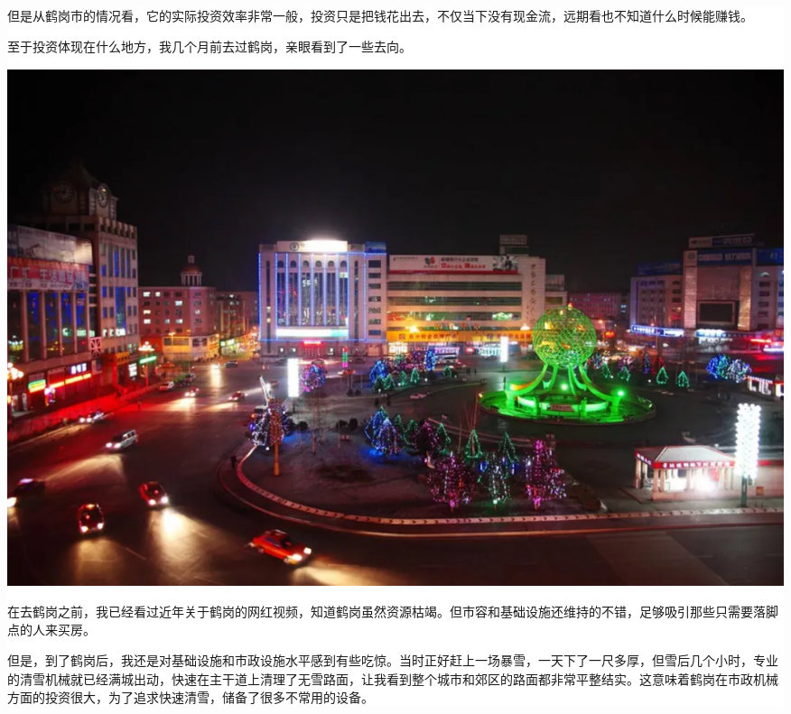 

但是从鹤岗市的情况看，它的实际投资效率非常一般，投资只是把钱花出去，不仅当下没有现金流，远期看也不知道什么时候能赚钱。





至于投资体现在什么地方，我几个月前去过鹤岗，亲眼看到了一些去向。



![](/images/btnews/btnews/0301_0400/0385/97c6deda-2c07-4fdb-88af-aae40a1e0fef.webp)







在去鹤岗之前，我已经看过近年关于鹤岗的网红视频，知道鹤岗虽然资源枯竭。但市容和基础设施还维持的不错，足够吸引那些只需要落脚点的人来买房。





但是，到了鹤岗后，我还是对基础设施和市政设施水平感到有些吃惊。当时正好赶上一场暴雪，一天下了一尺多厚，但雪后几个小时，专业的清雪机械就已经满城出动，快速在主干道上清理了无雪路面，让我看到整个城市和郊区的路面都非常平整结实。这意味着鹤岗在市政机械方面的投资很大，为了追求快速清雪，储备了很多不常用的设备。


